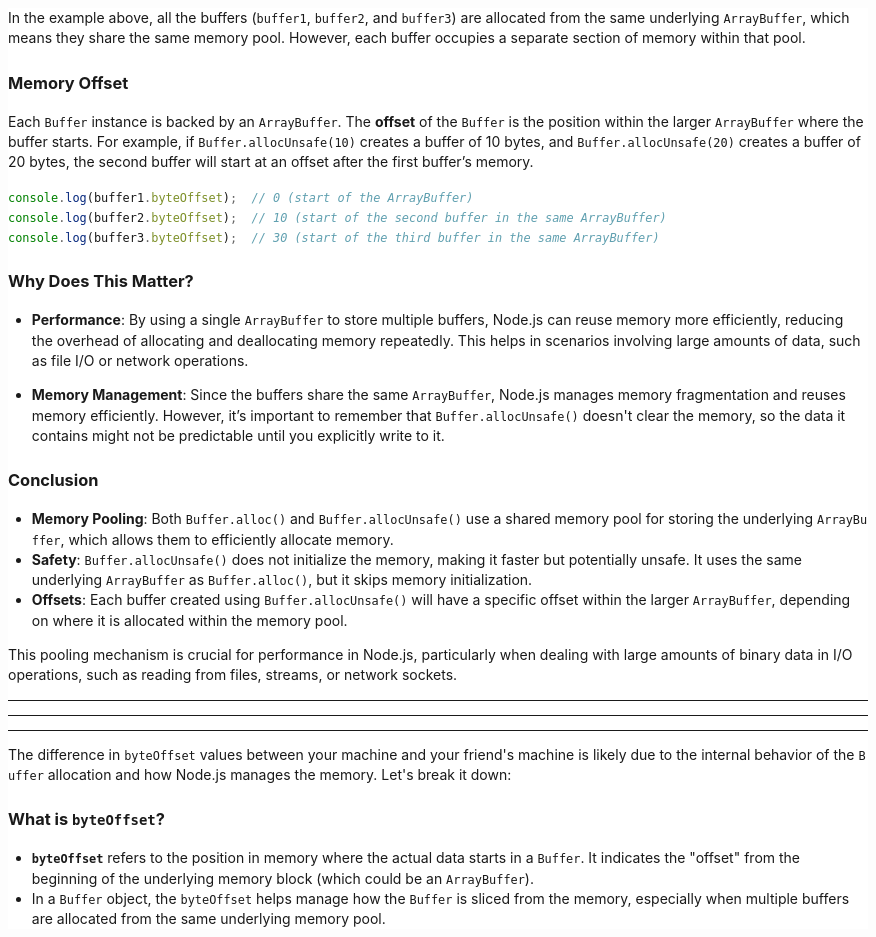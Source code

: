 In the example above, all the buffers (`buffer1`, `buffer2`, and `buffer3`) are allocated from the same underlying `ArrayBuffer`, which means they share the same memory pool. However, each buffer occupies a separate section of memory within that pool. 

### Memory Offset

Each `Buffer` instance is backed by an `ArrayBuffer`. The **offset** of the `Buffer` is the position within the larger `ArrayBuffer` where the buffer starts. For example, if `Buffer.allocUnsafe(10)` creates a buffer of 10 bytes, and `Buffer.allocUnsafe(20)` creates a buffer of 20 bytes, the second buffer will start at an offset after the first buffer’s memory.

```javascript
console.log(buffer1.byteOffset);  // 0 (start of the ArrayBuffer)
console.log(buffer2.byteOffset);  // 10 (start of the second buffer in the same ArrayBuffer)
console.log(buffer3.byteOffset);  // 30 (start of the third buffer in the same ArrayBuffer)
```

### Why Does This Matter?

- **Performance**: By using a single `ArrayBuffer` to store multiple buffers, Node.js can reuse memory more efficiently, reducing the overhead of allocating and deallocating memory repeatedly. This helps in scenarios involving large amounts of data, such as file I/O or network operations.
  
- **Memory Management**: Since the buffers share the same `ArrayBuffer`, Node.js manages memory fragmentation and reuses memory efficiently. However, it’s important to remember that `Buffer.allocUnsafe()` doesn't clear the memory, so the data it contains might not be predictable until you explicitly write to it.

### Conclusion

- **Memory Pooling**: Both `Buffer.alloc()` and `Buffer.allocUnsafe()` use a shared memory pool for storing the underlying `ArrayBuffer`, which allows them to efficiently allocate memory.
- **Safety**: `Buffer.allocUnsafe()` does not initialize the memory, making it faster but potentially unsafe. It uses the same underlying `ArrayBuffer` as `Buffer.alloc()`, but it skips memory initialization.
- **Offsets**: Each buffer created using `Buffer.allocUnsafe()` will have a specific offset within the larger `ArrayBuffer`, depending on where it is allocated within the memory pool.

This pooling mechanism is crucial for performance in Node.js, particularly when dealing with large amounts of binary data in I/O operations, such as reading from files, streams, or network sockets.

---
---
---
The difference in `byteOffset` values between your machine and your friend's machine is likely due to the internal behavior of the `Buffer` allocation and how Node.js manages the memory. Let's break it down:

### What is `byteOffset`?
- **`byteOffset`** refers to the position in memory where the actual data starts in a `Buffer`. It indicates the "offset" from the beginning of the underlying memory block (which could be an `ArrayBuffer`).
- In a `Buffer` object, the `byteOffset` helps manage how the `Buffer` is sliced from the memory, especially when multiple buffers are allocated from the same underlying memory pool.
